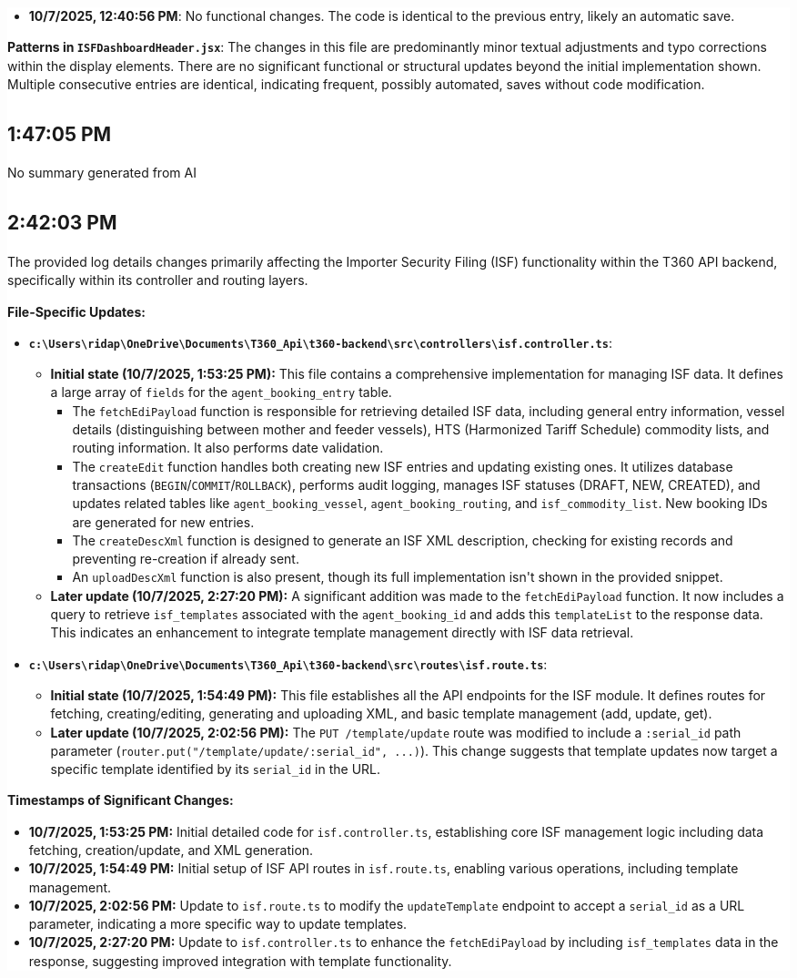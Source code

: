 *   **10/7/2025, 12:40:56 PM**: No functional changes. The code is identical to the previous entry, likely an automatic save.

**Patterns in `ISFDashboardHeader.jsx`**: The changes in this file are predominantly minor textual adjustments and typo corrections within the display elements. There are no significant functional or structural updates beyond the initial implementation shown. Multiple consecutive entries are identical, indicating frequent, possibly automated, saves without code modification.

## 1:47:05 PM
No summary generated from AI

## 2:42:03 PM
The provided log details changes primarily affecting the Importer Security Filing (ISF) functionality within the T360 API backend, specifically within its controller and routing layers.

**File-Specific Updates:**

*   **`c:\Users\ridap\OneDrive\Documents\T360_Api\t360-backend\src\controllers\isf.controller.ts`**:
    *   **Initial state (10/7/2025, 1:53:25 PM):** This file contains a comprehensive implementation for managing ISF data. It defines a large array of `fields` for the `agent_booking_entry` table.
        *   The `fetchEdiPayload` function is responsible for retrieving detailed ISF data, including general entry information, vessel details (distinguishing between mother and feeder vessels), HTS (Harmonized Tariff Schedule) commodity lists, and routing information. It also performs date validation.
        *   The `createEdit` function handles both creating new ISF entries and updating existing ones. It utilizes database transactions (`BEGIN`/`COMMIT`/`ROLLBACK`), performs audit logging, manages ISF statuses (DRAFT, NEW, CREATED), and updates related tables like `agent_booking_vessel`, `agent_booking_routing`, and `isf_commodity_list`. New booking IDs are generated for new entries.
        *   The `createDescXml` function is designed to generate an ISF XML description, checking for existing records and preventing re-creation if already sent.
        *   An `uploadDescXml` function is also present, though its full implementation isn't shown in the provided snippet.
    *   **Later update (10/7/2025, 2:27:20 PM):** A significant addition was made to the `fetchEdiPayload` function. It now includes a query to retrieve `isf_templates` associated with the `agent_booking_id` and adds this `templateList` to the response data. This indicates an enhancement to integrate template management directly with ISF data retrieval.

*   **`c:\Users\ridap\OneDrive\Documents\T360_Api\t360-backend\src\routes\isf.route.ts`**:
    *   **Initial state (10/7/2025, 1:54:49 PM):** This file establishes all the API endpoints for the ISF module. It defines routes for fetching, creating/editing, generating and uploading XML, and basic template management (add, update, get).
    *   **Later update (10/7/2025, 2:02:56 PM):** The `PUT /template/update` route was modified to include a `:serial_id` path parameter (`router.put("/template/update/:serial_id", ...)`). This change suggests that template updates now target a specific template identified by its `serial_id` in the URL.

**Timestamps of Significant Changes:**

*   **10/7/2025, 1:53:25 PM:** Initial detailed code for `isf.controller.ts`, establishing core ISF management logic including data fetching, creation/update, and XML generation.
*   **10/7/2025, 1:54:49 PM:** Initial setup of ISF API routes in `isf.route.ts`, enabling various operations, including template management.
*   **10/7/2025, 2:02:56 PM:** Update to `isf.route.ts` to modify the `updateTemplate` endpoint to accept a `serial_id` as a URL parameter, indicating a more specific way to update templates.
*   **10/7/2025, 2:27:20 PM:** Update to `isf.controller.ts` to enhance the `fetchEdiPayload` by including `isf_templates` data in the response, suggesting improved integration with template functionality.
